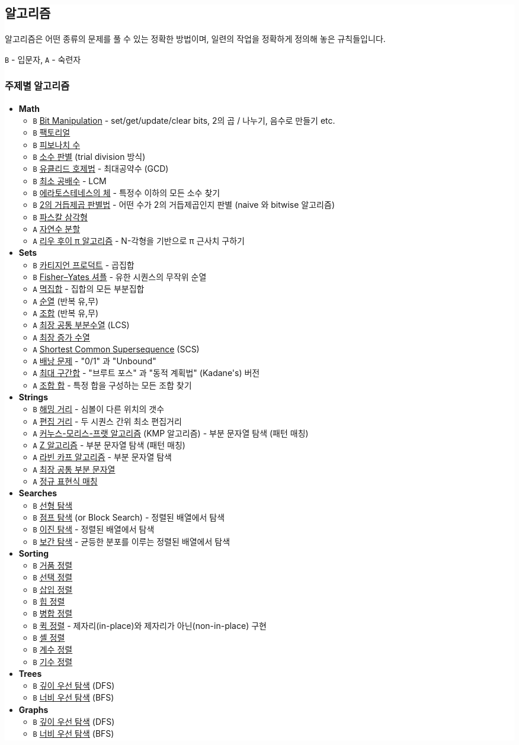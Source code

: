 ## 알고리즘

알고리즘은 어떤 종류의 문제를 풀 수 있는 정확한 방법이며,
일련의 작업을 정확하게 정의해 놓은 규칙들입니다.

`B` - 입문자, `A` - 숙련자

### 주제별 알고리즘

* **Math**
  * `B` [Bit Manipulation](../src/algorithms/math/bits) - set/get/update/clear bits, 2의 곱 / 나누기, 음수로 만들기 etc.
  * `B` [팩토리얼](../src/algorithms/math/factorial)
  * `B` [피보나치 수](../src/algorithms/math/fibonacci)
  * `B` [소수 판별](../src/algorithms/math/primality-test) (trial division 방식)
  * `B` [유클리드 호제법](../src/algorithms/math/euclidean-algorithm) - 최대공약수 (GCD)
  * `B` [최소 공배수](../src/algorithms/math/least-common-multiple) - LCM
  * `B` [에라토스테네스의 체](../src/algorithms/math/sieve-of-eratosthenes) - 특정수 이하의 모든 소수 찾기
  * `B` [2의 거듭제곱 판별법](../src/algorithms/math/is-power-of-two) - 어떤 수가 2의 거듭제곱인지 판별 (naive 와 bitwise 알고리즘)
  * `B` [파스칼 삼각형](../src/algorithms/math/pascal-triangle)
  * `A` [자연수 분할](../src/algorithms/math/integer-partition)
  * `A` [리우 후이 π 알고리즘](../src/algorithms/math/liu-hui) - N-각형을 기반으로 π 근사치 구하기
* **Sets**
  * `B` [카티지언 프로덕트](../src/algorithms/sets/cartesian-product) - 곱집합
  * `B` [Fisher–Yates 셔플](../src/algorithms/sets/fisher-yates) - 유한 시퀀스의 무작위 순열
  * `A` [멱집합](../src/algorithms/sets/power-set) - 집합의 모든 부분집합
  * `A` [순열](../src/algorithms/sets/permutations) (반복 유,무)
  * `A` [조합](../src/algorithms/sets/combinations) (반복 유,무)
  * `A` [최장 공통 부분수열](../src/algorithms/sets/longest-common-subsequence) (LCS)
  * `A` [최장 증가 수열](../src/algorithms/sets/longest-increasing-subsequence)
  * `A` [Shortest Common Supersequence](../src/algorithms/sets/shortest-common-supersequence) (SCS)
  * `A` [배낭 문제](../src/algorithms/sets/knapsack-problem) - "0/1" 과 "Unbound"
  * `A` [최대 구간합](../src/algorithms/sets/maximum-subarray) - "브루트 포스" 과 "동적 계획법" (Kadane's) 버전
  * `A` [조합 합](../src/algorithms/sets/combination-sum) - 특정 합을 구성하는 모든 조합 찾기
* **Strings**
  * `B` [해밍 거리](../src/algorithms/string/hamming-distance) - 심볼이 다른 위치의 갯수
  * `A` [편집 거리](../src/algorithms/string/levenshtein-distance) - 두 시퀀스 간위 최소 편집거리
  * `A` [커누스-모리스-프랫 알고리즘](../src/algorithms/string/knuth-morris-pratt) (KMP 알고리즘) - 부분 문자열 탐색 (패턴 매칭)
  * `A` [Z 알고리즘](../src/algorithms/string/z-algorithm) - 부분 문자열 탐색 (패턴 매칭)
  * `A` [라빈 카프 알고리즘](../src/algorithms/string/rabin-karp) - 부분 문자열 탐색
  * `A` [최장 공통 부분 문자열](../src/algorithms/string/longest-common-substring)
  * `A` [정규 표현식 매칭](../src/algorithms/string/regular-expression-matching)
* **Searches**
  * `B` [선형 탐색](../src/algorithms/search/linear-search)
  * `B` [점프 탐색](../src/algorithms/search/jump-search) (or Block Search) - 정렬된 배열에서 탐색
  * `B` [이진 탐색](../src/algorithms/search/binary-search) - 정렬된 배열에서 탐색
  * `B` [보간 탐색](../src/algorithms/search/interpolation-search) - 균등한 분포를 이루는 정렬된 배열에서 탐색
* **Sorting**
  * `B` [거품 정렬](../src/algorithms/sorting/bubble-sort)
  * `B` [선택 정렬](../src/algorithms/sorting/selection-sort)
  * `B` [삽입 정렬](../src/algorithms/sorting/insertion-sort)
  * `B` [힙 정렬](../src/algorithms/sorting/heap-sort)
  * `B` [병합 정렬](../src/algorithms/sorting/merge-sort)
  * `B` [퀵 정렬](../src/algorithms/sorting/quick-sort) - 제자리(in-place)와 제자리가 아닌(non-in-place) 구현
  * `B` [셸 정렬](../src/algorithms/sorting/shell-sort)
  * `B` [계수 정렬](../src/algorithms/sorting/counting-sort)
  * `B` [기수 정렬](../src/algorithms/sorting/radix-sort)
* **Trees**
  * `B` [깊이 우선 탐색](../src/algorithms/tree/depth-first-search) (DFS)
  * `B` [너비 우선 탐색](../src/algorithms/tree/breadth-first-search) (BFS)
* **Graphs**
  * `B` [깊이 우선 탐색](../src/algorithms/graph/depth-first-search) (DFS)
  * `B` [너비 우선 탐색](../src/algorithms/graph/breadth-first-search) (BFS)